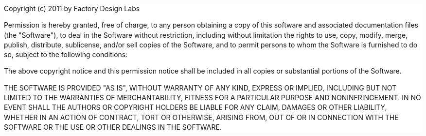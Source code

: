 Copyright (c) 2011 by Factory Design Labs

Permission is hereby granted, free of charge, to any person
obtaining a copy of this software and associated documentation
files (the "Software"), to deal in the Software without
restriction, including without limitation the rights to use,
copy, modify, merge, publish, distribute, sublicense, and/or sell
copies of the Software, and to permit persons to whom the
Software is furnished to do so, subject to the following
conditions:

The above copyright notice and this permission notice shall be
included in all copies or substantial portions of the Software.

THE SOFTWARE IS PROVIDED "AS IS", WITHOUT WARRANTY OF ANY KIND,
EXPRESS OR IMPLIED, INCLUDING BUT NOT LIMITED TO THE WARRANTIES
OF MERCHANTABILITY, FITNESS FOR A PARTICULAR PURPOSE AND
NONINFRINGEMENT. IN NO EVENT SHALL THE AUTHORS OR COPYRIGHT
HOLDERS BE LIABLE FOR ANY CLAIM, DAMAGES OR OTHER LIABILITY,
WHETHER IN AN ACTION OF CONTRACT, TORT OR OTHERWISE, ARISING
FROM, OUT OF OR IN CONNECTION WITH THE SOFTWARE OR THE USE OR
OTHER DEALINGS IN THE SOFTWARE.



[macvim]: http://code.google.com/p/macvim/
[homebrew]: http://github.com/mxcl/homebrew
[homesick]: http://github.com/technicalpickles/homesick
[node]: http://nodejs.org/
[ctags]: http://ctags.sourceforge.net/
[discount]: http://www.pell.portland.or.us/~orc/Code/discount/
[vim-scripts]: https://github.com/vim-scripts
[install.sh]: https://github.com/factorylabs/vimfiles/blob/master/install.sh
[update.sh]: https://github.com/factorylabs/vimfiles/blob/master/update.sh
[clean.sh]: https://github.com/factorylabs/vimfiles/blob/master/clean.sh
[closure]: http://code.google.com/p/closure-linter/
[jslint]: http://www.jslint.com/lint.html
[syntastic]: https://github.com/scrooloose/syntastic
[snipmate]: https://github.com/msanders/snipmate.vim
[pathogen]: https://github.com/tpope/vim-pathogen
[fmd-themes]: https://github.com/factorylabs/fmd-themes
[MesloGM]: https://github.com/andreberg/Meslo-Font
[defunkt]: http://github.com/defunkt
[defunkt-subs]: http://github.com/guides/developing-with-submodules
[node]: http://nodejs.org/
[npm]: http://npmjs.org/
[jshint]: http://jshint.com/ 
[jshint-config]: https://github.com/factorylabs/jshint-config 

